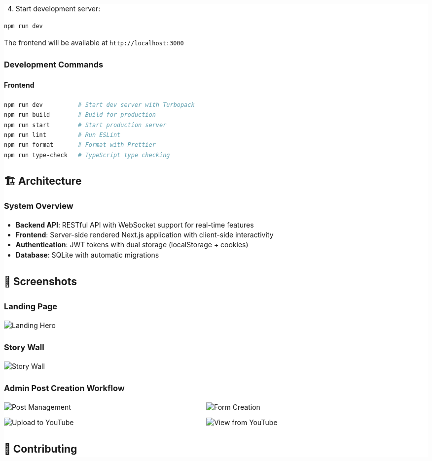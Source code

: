 4. Start development server:
```bash
npm run dev
```

The frontend will be available at `http://localhost:3000`

### Development Commands

#### Frontend
```bash
npm run dev          # Start dev server with Turbopack
npm run build        # Build for production
npm run start        # Start production server
npm run lint         # Run ESLint
npm run format       # Format with Prettier
npm run type-check   # TypeScript type checking
```

## 🏗 Architecture

### System Overview
- **Backend API**: RESTful API with WebSocket support for real-time features
- **Frontend**: Server-side rendered Next.js application with client-side interactivity
- **Authentication**: JWT tokens with dual storage (localStorage + cookies)
- **Database**: SQLite with automatic migrations


## 📸 Screenshots

### Landing Page
<img src="assets/landing-1-hero.png" alt="Landing Hero" width="800">

### Story Wall
<img src="assets/landing-2-story-wall.png" alt="Story Wall" width="800">

### Admin Post Creation Workflow
<div style="display: flex; gap: 10px; flex-wrap: wrap;">
  <img src="assets/admin-auto-post-create-0-post-management.png" alt="Post Management" width="400">
  <img src="assets/admin-auto-post-create-1-form-creation.png" alt="Form Creation" width="400">
  <img src="assets/admin-auto-post-create-2-upload-to-youtube.png" alt="Upload to YouTube" width="400">
  <img src="assets/admin-auto-post-create-3-view-from-youtube.png" alt="View from YouTube" width="400">
</div>

## 🤝 Contributing

